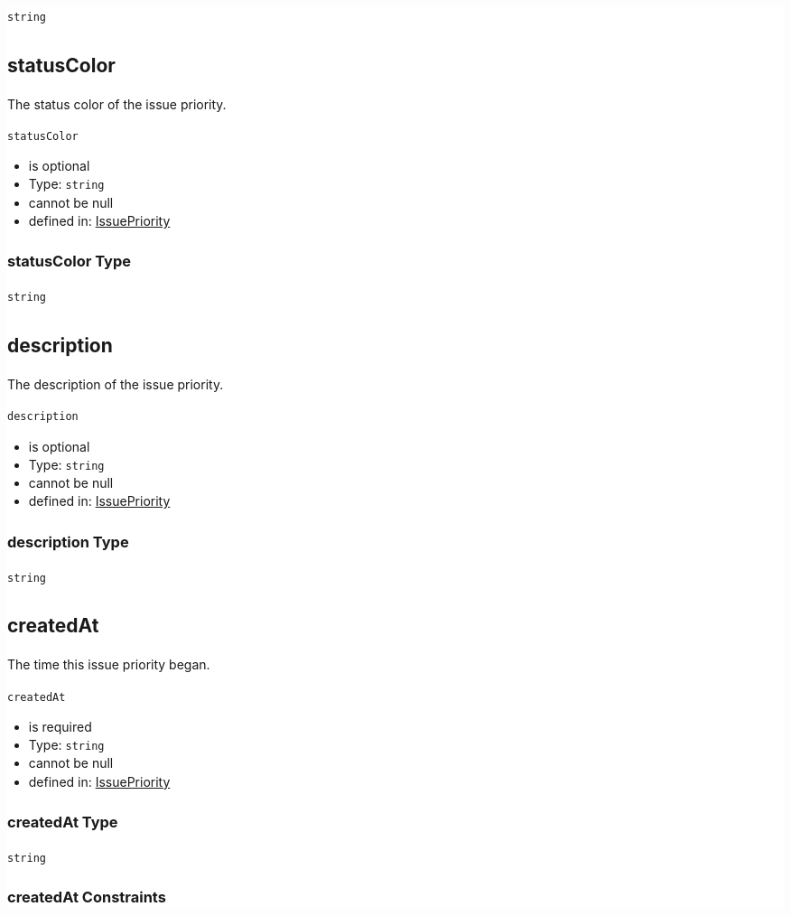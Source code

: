 `string`

## statusColor

The status color of the issue priority.


`statusColor`

-   is optional
-   Type: `string`
-   cannot be null
-   defined in: [IssuePriority](issuepriority-properties-statuscolor.md "https&#x3A;//platform.codeclimate.com/schemas/issue-priority#/properties/statusColor")

### statusColor Type

`string`

## description

The description of the issue priority.


`description`

-   is optional
-   Type: `string`
-   cannot be null
-   defined in: [IssuePriority](issuepriority-properties-description.md "https&#x3A;//platform.codeclimate.com/schemas/issue-priority#/properties/description")

### description Type

`string`

## createdAt

The time this issue priority began.


`createdAt`

-   is required
-   Type: `string`
-   cannot be null
-   defined in: [IssuePriority](issuepriority-properties-createdat.md "https&#x3A;//platform.codeclimate.com/schemas/issue-priority#/properties/createdAt")

### createdAt Type

`string`

### createdAt Constraints
